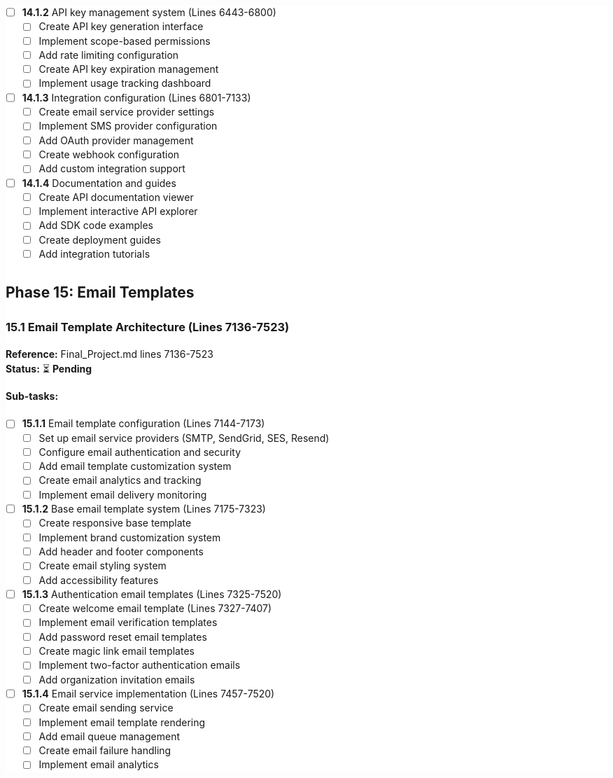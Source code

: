 - [ ] **14.1.2** API key management system (Lines 6443-6800)
  - [ ] Create API key generation interface
  - [ ] Implement scope-based permissions
  - [ ] Add rate limiting configuration
  - [ ] Create API key expiration management
  - [ ] Implement usage tracking dashboard

- [ ] **14.1.3** Integration configuration (Lines 6801-7133)
  - [ ] Create email service provider settings
  - [ ] Implement SMS provider configuration
  - [ ] Add OAuth provider management
  - [ ] Create webhook configuration
  - [ ] Add custom integration support

- [ ] **14.1.4** Documentation and guides
  - [ ] Create API documentation viewer
  - [ ] Implement interactive API explorer
  - [ ] Add SDK code examples
  - [ ] Create deployment guides
  - [ ] Add integration tutorials

## Phase 15: Email Templates

### 15.1 Email Template Architecture (Lines 7136-7523)
**Reference:** Final_Project.md lines 7136-7523  
**Status:** ⏳ **Pending**

#### Sub-tasks:
- [ ] **15.1.1** Email template configuration (Lines 7144-7173)
  - [ ] Set up email service providers (SMTP, SendGrid, SES, Resend)
  - [ ] Configure email authentication and security
  - [ ] Add email template customization system
  - [ ] Create email analytics and tracking
  - [ ] Implement email delivery monitoring

- [ ] **15.1.2** Base email template system (Lines 7175-7323)
  - [ ] Create responsive base template
  - [ ] Implement brand customization system
  - [ ] Add header and footer components
  - [ ] Create email styling system
  - [ ] Add accessibility features

- [ ] **15.1.3** Authentication email templates (Lines 7325-7520)
  - [ ] Create welcome email template (Lines 7327-7407)
  - [ ] Implement email verification templates
  - [ ] Add password reset email templates
  - [ ] Create magic link email templates
  - [ ] Implement two-factor authentication emails
  - [ ] Add organization invitation emails

- [ ] **15.1.4** Email service implementation (Lines 7457-7520)
  - [ ] Create email sending service
  - [ ] Implement email template rendering
  - [ ] Add email queue management
  - [ ] Create email failure handling
  - [ ] Implement email analytics
